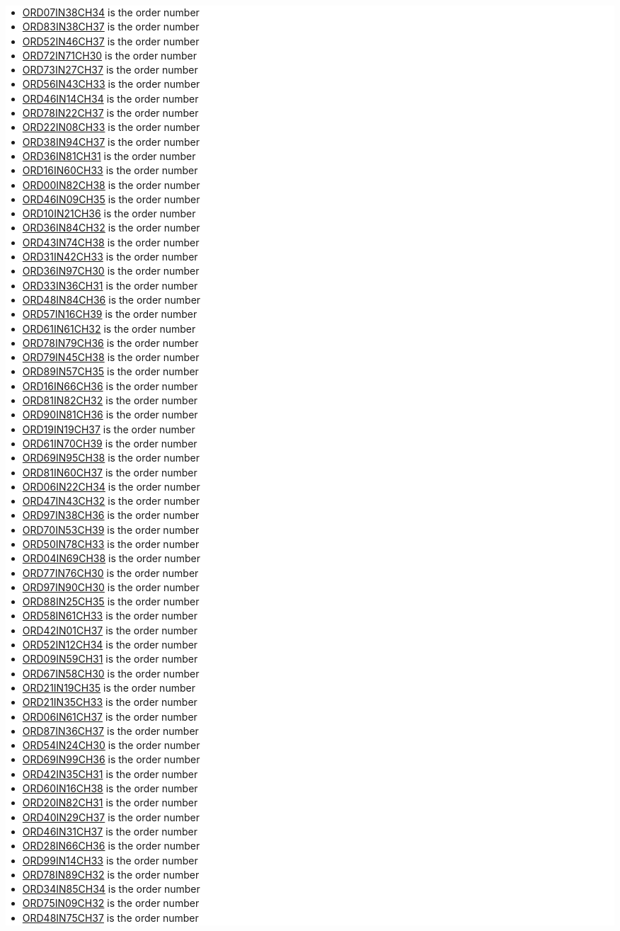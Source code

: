 - [ORD07IN38CH34](order_number) is the order number
- [ORD83IN38CH37](order_number) is the order number
- [ORD52IN46CH37](order_number) is the order number
- [ORD72IN71CH30](order_number) is the order number
- [ORD73IN27CH37](order_number) is the order number
- [ORD56IN43CH33](order_number) is the order number
- [ORD46IN14CH34](order_number) is the order number
- [ORD78IN22CH37](order_number) is the order number
- [ORD22IN08CH33](order_number) is the order number
- [ORD38IN94CH37](order_number) is the order number
- [ORD36IN81CH31](order_number) is the order number
- [ORD16IN60CH33](order_number) is the order number
- [ORD00IN82CH38](order_number) is the order number
- [ORD46IN09CH35](order_number) is the order number
- [ORD10IN21CH36](order_number) is the order number
- [ORD36IN84CH32](order_number) is the order number
- [ORD43IN74CH38](order_number) is the order number
- [ORD31IN42CH33](order_number) is the order number
- [ORD36IN97CH30](order_number) is the order number
- [ORD33IN36CH31](order_number) is the order number
- [ORD48IN84CH36](order_number) is the order number
- [ORD57IN16CH39](order_number) is the order number
- [ORD61IN61CH32](order_number) is the order number
- [ORD78IN79CH36](order_number) is the order number
- [ORD79IN45CH38](order_number) is the order number
- [ORD89IN57CH35](order_number) is the order number
- [ORD16IN66CH36](order_number) is the order number
- [ORD81IN82CH32](order_number) is the order number
- [ORD90IN81CH36](order_number) is the order number
- [ORD19IN19CH37](order_number) is the order number
- [ORD61IN70CH39](order_number) is the order number
- [ORD69IN95CH38](order_number) is the order number
- [ORD81IN60CH37](order_number) is the order number
- [ORD06IN22CH34](order_number) is the order number
- [ORD47IN43CH32](order_number) is the order number
- [ORD97IN38CH36](order_number) is the order number
- [ORD70IN53CH39](order_number) is the order number
- [ORD50IN78CH33](order_number) is the order number
- [ORD04IN69CH38](order_number) is the order number
- [ORD77IN76CH30](order_number) is the order number
- [ORD97IN90CH30](order_number) is the order number
- [ORD88IN25CH35](order_number) is the order number
- [ORD58IN61CH33](order_number) is the order number
- [ORD42IN01CH37](order_number) is the order number
- [ORD52IN12CH34](order_number) is the order number
- [ORD09IN59CH31](order_number) is the order number
- [ORD67IN58CH30](order_number) is the order number
- [ORD21IN19CH35](order_number) is the order number
- [ORD21IN35CH33](order_number) is the order number
- [ORD06IN61CH37](order_number) is the order number
- [ORD87IN36CH37](order_number) is the order number
- [ORD54IN24CH30](order_number) is the order number
- [ORD69IN99CH36](order_number) is the order number
- [ORD42IN35CH31](order_number) is the order number
- [ORD60IN16CH38](order_number) is the order number
- [ORD20IN82CH31](order_number) is the order number
- [ORD40IN29CH37](order_number) is the order number
- [ORD46IN31CH37](order_number) is the order number
- [ORD28IN66CH36](order_number) is the order number
- [ORD99IN14CH33](order_number) is the order number
- [ORD78IN89CH32](order_number) is the order number
- [ORD34IN85CH34](order_number) is the order number
- [ORD75IN09CH32](order_number) is the order number
- [ORD48IN75CH37](order_number) is the order number